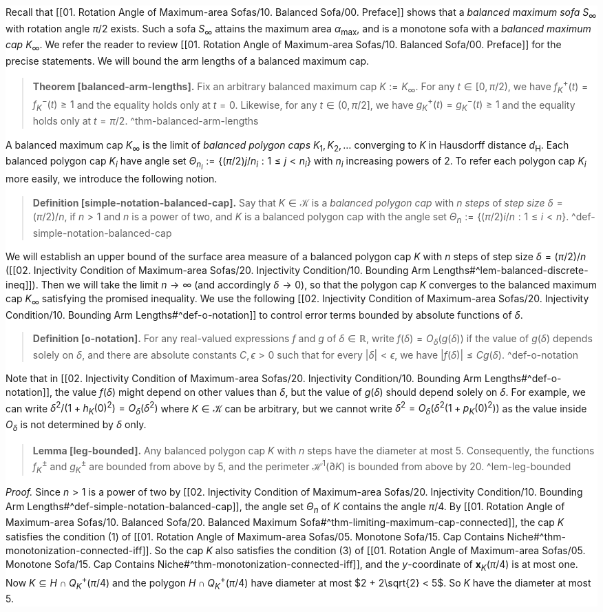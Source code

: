 Recall that [[01. Rotation Angle of Maximum-area Sofas/10. Balanced Sofa/00. Preface]] shows that a _balanced maximum sofa_ $S_{\infty}$ with rotation angle $\pi/2$ exists. Such a sofa $S_{\infty}$ attains the maximum area $\alpha_{\max}$, and is a monotone sofa with a _balanced maximum cap_ $K_{\infty}$. We refer the reader to review [[01. Rotation Angle of Maximum-area Sofas/10. Balanced Sofa/00. Preface]] for the precise statements. We will bound the arm lengths of a balanced maximum cap.

> __Theorem [balanced-arm-lengths].__ Fix an arbitrary balanced maximum cap $K := K_{\infty}$. For any $t \in [0, \pi/2)$, we have $f_K^+(t) = f_K^-(t) \geq 1$ and the equality holds only at $t = 0$. Likewise, for any $t \in (0, \pi/2]$, we have $g_K^+(t) = g_K^-(t) \geq 1$ and the equality holds only at $t = \pi/2$. ^thm-balanced-arm-lengths

A balanced maximum cap $K_\infty$ is the limit of _balanced polygon caps_ $K_1, K_2, \dots$ converging to $K$ in Hausdorff distance $d_\text{H}$. Each balanced polygon cap $K_i$ have angle set $\Theta_{n_i} := \left\{ (\pi/2) j / n_i : 1 \leq j < n_i \right\}$ with $n_i$ increasing powers of 2. To refer each polygon cap $K_i$ more easily, we introduce the following notion.

> __Definition [simple-notation-balanced-cap].__ Say that $K \in \mathcal{K}$ is a _balanced polygon cap_ with $n$ _steps_ of _step size_ $\delta = (\pi/2) / n$, if $n > 1$ and $n$ is a power of two, and $K$ is a balanced polygon cap with the angle set $\Theta_n := \left\{ (\pi/2) i / n : 1 \leq i < n \right\}$. ^def-simple-notation-balanced-cap

We will establish an upper bound of the surface area measure of a balanced polygon cap $K$ with $n$ steps of step size $\delta = (\pi/2) / n$ ([[02. Injectivity Condition of Maximum-area Sofas/20. Injectivity Condition/10. Bounding Arm Lengths#^lem-balanced-discrete-ineq]]). Then we will take the limit $n \to \infty$ (and accordingly $\delta \to 0$), so that the polygon cap $K$ converges to the balanced maximum cap $K_{\infty}$ satisfying the promised inequality. We use the following [[02. Injectivity Condition of Maximum-area Sofas/20. Injectivity Condition/10. Bounding Arm Lengths#^def-o-notation]] to control error terms bounded by absolute functions of $\delta$.

> __Definition [o-notation].__ For any real-valued expressions $f$ and $g$ of $\delta \in \mathbb{R}$, write $f(\delta) = O_\delta(g(\delta))$ if the value of $g(\delta)$ depends solely on $\delta$, and there are absolute constants $C, \epsilon > 0$ such that for every $|\delta| < \epsilon$, we have $|f(\delta)| \leq C g(\delta)$. ^def-o-notation

Note that in [[02. Injectivity Condition of Maximum-area Sofas/20. Injectivity Condition/10. Bounding Arm Lengths#^def-o-notation]], the value $f(\delta)$ might depend on other values than $\delta$, but the value of $g(\delta)$ should depend solely on $\delta$. For example, we can write $\delta^2 / (1 + h_K(0)^2) = O_\delta(\delta^2)$ where $K \in \mathcal{K}$ can be arbitrary, but we cannot write $\delta^2 = O_\delta(\delta^2(1+p_K(0)^2))$ as the value inside $O_\delta$ is not determined by $\delta$ only.

> __Lemma [leg-bounded].__ Any balanced polygon cap $K$ with $n$ steps have the diameter at most $5$. Consequently, the functions $f_K^{\pm}$ and $g_K^{\pm}$ are bounded from above by 5, and the perimeter $\mathcal{H}^1(\partial K)$ is bounded from above by 20. ^lem-leg-bounded

_Proof._ Since $n > 1$ is a power of two by [[02. Injectivity Condition of Maximum-area Sofas/20. Injectivity Condition/10. Bounding Arm Lengths#^def-simple-notation-balanced-cap]], the angle set $\Theta_n$ of $K$ contains the angle $\pi/4$. By [[01. Rotation Angle of Maximum-area Sofas/10. Balanced Sofa/20. Balanced Maximum Sofa#^thm-limiting-maximum-cap-connected]], the cap $K$ satisfies the condition (1) of [[01. Rotation Angle of Maximum-area Sofas/05. Monotone Sofa/15. Cap Contains Niche#^thm-monotonization-connected-iff]]. So the cap $K$ also satisfies the condition (3) of [[01. Rotation Angle of Maximum-area Sofas/05. Monotone Sofa/15. Cap Contains Niche#^thm-monotonization-connected-iff]], and the $y$-coordinate of $\mathbf{x}_K(\pi/4)$ is at most one. Now $K \subseteq H \cap Q_K^+(\pi/4)$ and the polygon $H \cap Q_K^+(\pi/4)$ have diameter at most $2 + 2\sqrt{2} < 5$. So $K$ have the diameter at most 5.
